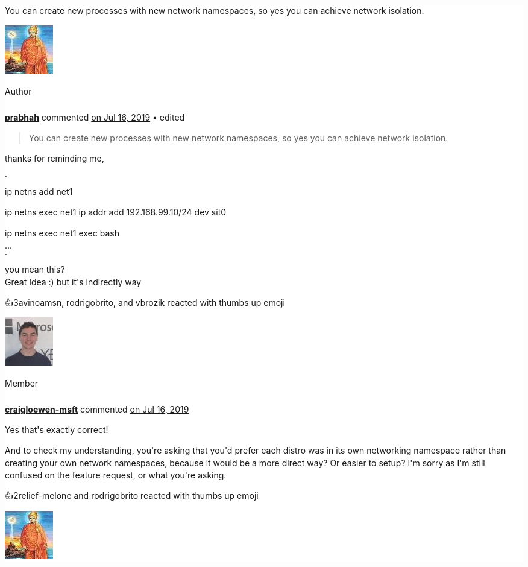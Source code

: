 You can create new processes with new network namespaces, so yes you can achieve network isolation.

[![@prabhah](media/@prabhah.jpg)](https://github.com/prabhah)

Author

### 

**[prabhah](https://github.com/prabhah)** commented [on Jul 16, 2019](https://github.com/microsoft/WSL/issues/4304#issuecomment-511647699) • edited 

> You can create new processes with new network namespaces, so yes you can achieve network isolation.

thanks for reminding me,

`  
ip netns add net1

ip netns exec net1 ip addr add 192.168.99.10/24 dev sit0

ip netns exec net1 exec bash  
...  
`  
you mean this?  
Great Idea :) but it's indirectly way

👍3avinoamsn, rodrigobrito, and vbrozik reacted with thumbs up emoji

[![@craigloewen-msft](media/@craigloewen-msft.jpg)](https://github.com/craigloewen-msft)

Member

### 

**[craigloewen-msft](https://github.com/craigloewen-msft)** commented [on Jul 16, 2019](https://github.com/microsoft/WSL/issues/4304#issuecomment-511658009)

Yes that's exactly correct!

And to check my understanding, you're asking that you'd prefer each distro was in its own networking namespace rather than creating your own network namespaces, because it would be a more direct way? Or easier to setup? I'm sorry as I'm still confused on the feature request, or what you're asking.

👍2relief-melone and rodrigobrito reacted with thumbs up emoji

[![@prabhah](media/@prabhah.jpg)](https://github.com/prabhah)
